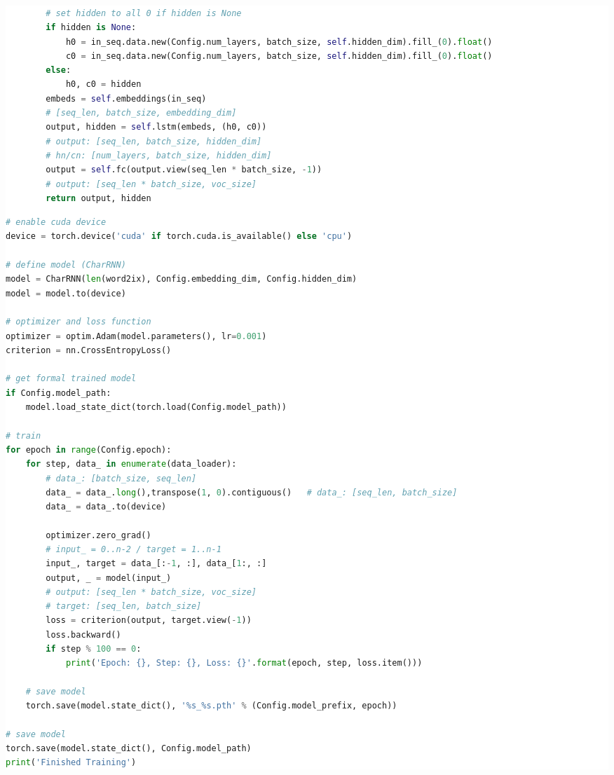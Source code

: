 ```python
        # set hidden to all 0 if hidden is None
        if hidden is None:
            h0 = in_seq.data.new(Config.num_layers, batch_size, self.hidden_dim).fill_(0).float()
            c0 = in_seq.data.new(Config.num_layers, batch_size, self.hidden_dim).fill_(0).float()
        else:
            h0, c0 = hidden
        embeds = self.embeddings(in_seq)
        # [seq_len, batch_size, embedding_dim]
        output, hidden = self.lstm(embeds, (h0, c0))
        # output: [seq_len, batch_size, hidden_dim]
        # hn/cn: [num_layers, batch_size, hidden_dim]
        output = self.fc(output.view(seq_len * batch_size, -1))
        # output: [seq_len * batch_size, voc_size]
        return output, hidden
```

```python
# enable cuda device
device = torch.device('cuda' if torch.cuda.is_available() else 'cpu')

# define model (CharRNN)
model = CharRNN(len(word2ix), Config.embedding_dim, Config.hidden_dim)
model = model.to(device)

# optimizer and loss function
optimizer = optim.Adam(model.parameters(), lr=0.001)
criterion = nn.CrossEntropyLoss()

# get formal trained model
if Config.model_path:
    model.load_state_dict(torch.load(Config.model_path))

# train
for epoch in range(Config.epoch):
    for step, data_ in enumerate(data_loader):
        # data_: [batch_size, seq_len]
        data_ = data_.long(),transpose(1, 0).contiguous()   # data_: [seq_len, batch_size]
        data_ = data_.to(device)

        optimizer.zero_grad()
        # input_ = 0..n-2 / target = 1..n-1
        input_, target = data_[:-1, :], data_[1:, :]
        output, _ = model(input_)
        # output: [seq_len * batch_size, voc_size]
        # target: [seq_len, batch_size]
        loss = criterion(output, target.view(-1))
        loss.backward()
        if step % 100 == 0:
            print('Epoch: {}, Step: {}, Loss: {}'.format(epoch, step, loss.item()))

    # save model
    torch.save(model.state_dict(), '%s_%s.pth' % (Config.model_prefix, epoch))

# save model
torch.save(model.state_dict(), Config.model_path)
print('Finished Training')
```
